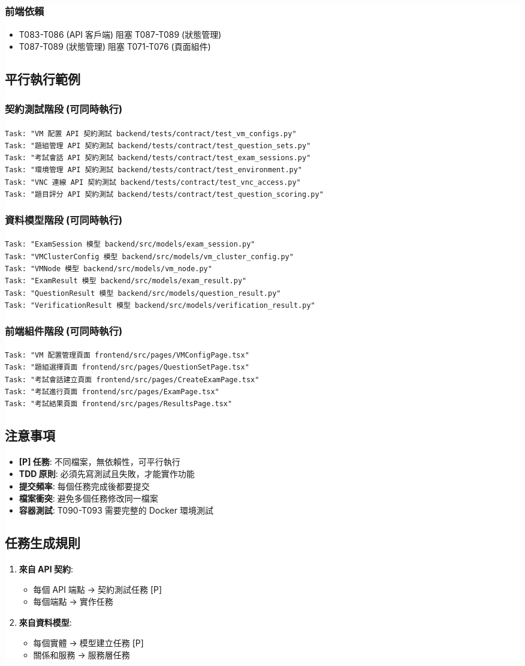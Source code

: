 ### 前端依賴
- T083-T086 (API 客戶端) 阻塞 T087-T089 (狀態管理)
- T087-T089 (狀態管理) 阻塞 T071-T076 (頁面組件)

## 平行執行範例

### 契約測試階段 (可同時執行)
```
Task: "VM 配置 API 契約測試 backend/tests/contract/test_vm_configs.py"
Task: "題組管理 API 契約測試 backend/tests/contract/test_question_sets.py"
Task: "考試會話 API 契約測試 backend/tests/contract/test_exam_sessions.py"
Task: "環境管理 API 契約測試 backend/tests/contract/test_environment.py"
Task: "VNC 連線 API 契約測試 backend/tests/contract/test_vnc_access.py"
Task: "題目評分 API 契約測試 backend/tests/contract/test_question_scoring.py"
```

### 資料模型階段 (可同時執行)
```
Task: "ExamSession 模型 backend/src/models/exam_session.py"
Task: "VMClusterConfig 模型 backend/src/models/vm_cluster_config.py"
Task: "VMNode 模型 backend/src/models/vm_node.py"
Task: "ExamResult 模型 backend/src/models/exam_result.py"
Task: "QuestionResult 模型 backend/src/models/question_result.py"
Task: "VerificationResult 模型 backend/src/models/verification_result.py"
```

### 前端組件階段 (可同時執行)
```
Task: "VM 配置管理頁面 frontend/src/pages/VMConfigPage.tsx"
Task: "題組選擇頁面 frontend/src/pages/QuestionSetPage.tsx"
Task: "考試會話建立頁面 frontend/src/pages/CreateExamPage.tsx"
Task: "考試進行頁面 frontend/src/pages/ExamPage.tsx"
Task: "考試結果頁面 frontend/src/pages/ResultsPage.tsx"
```

## 注意事項

- **[P] 任務**: 不同檔案，無依賴性，可平行執行
- **TDD 原則**: 必須先寫測試且失敗，才能實作功能
- **提交頻率**: 每個任務完成後都要提交
- **檔案衝突**: 避免多個任務修改同一檔案
- **容器測試**: T090-T093 需要完整的 Docker 環境測試

## 任務生成規則

1. **來自 API 契約**:
   - 每個 API 端點 → 契約測試任務 [P]
   - 每個端點 → 實作任務

2. **來自資料模型**:
   - 每個實體 → 模型建立任務 [P]
   - 關係和服務 → 服務層任務
